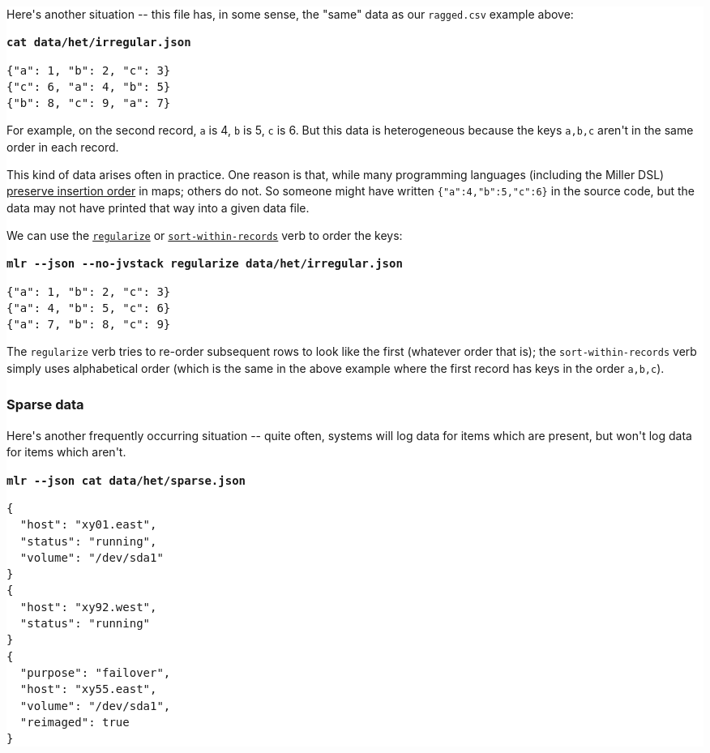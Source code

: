 Here's another situation -- this file has, in some sense, the "same" data as
our `ragged.csv` example above:

<pre class="pre-highlight-in-pair">
<b>cat data/het/irregular.json</b>
</pre>
<pre class="pre-non-highlight-in-pair">
{"a": 1, "b": 2, "c": 3}
{"c": 6, "a": 4, "b": 5}
{"b": 8, "c": 9, "a": 7}
</pre>

For example, on the second record, `a` is 4, `b` is 5, `c` is 6. But this data
is heterogeneous because the keys `a,b,c` aren't in the same order in each
record.

This kind of data arises often in practice. One reason is that, while many
programming languages (including the Miller DSL) [preserve insertion
order](reference-main-maps.md#insertion-order-is-preserved) in maps; others do
not. So someone might have written `{"a":4,"b":5,"c":6}` in the source code,
but the data may not have printed that way into a given data file.

We can use the [`regularize`](reference-verbs.md#regularize) or
[`sort-within-records`](reference-verbs.md#sort-within-records) verb to order
the keys:

<pre class="pre-highlight-in-pair">
<b>mlr --json --no-jvstack regularize data/het/irregular.json</b>
</pre>
<pre class="pre-non-highlight-in-pair">
{"a": 1, "b": 2, "c": 3}
{"a": 4, "b": 5, "c": 6}
{"a": 7, "b": 8, "c": 9}
</pre>

The `regularize` verb tries to re-order subsequent rows to look like the first
(whatever order that is); the `sort-within-records` verb simply uses
alphabetical order (which is the same in the above example where the first
record has keys in the order `a,b,c`).

### Sparse data

Here's another frequently occurring situation -- quite often, systems will log
data for items which are present, but won't log data for items which aren't.

<pre class="pre-highlight-in-pair">
<b>mlr --json cat data/het/sparse.json</b>
</pre>
<pre class="pre-non-highlight-in-pair">
{
  "host": "xy01.east",
  "status": "running",
  "volume": "/dev/sda1"
}
{
  "host": "xy92.west",
  "status": "running"
}
{
  "purpose": "failover",
  "host": "xy55.east",
  "volume": "/dev/sda1",
  "reimaged": true
}
</pre>
